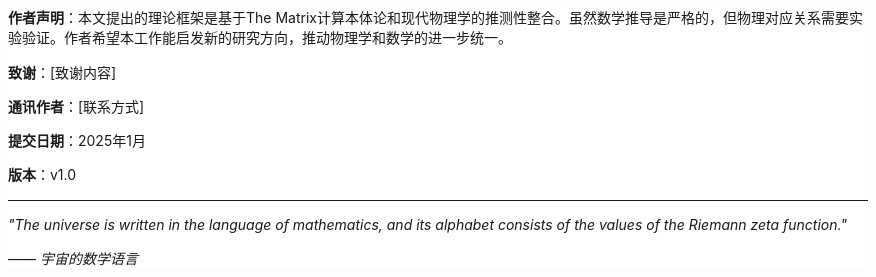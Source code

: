
**作者声明**：本文提出的理论框架是基于The Matrix计算本体论和现代物理学的推测性整合。虽然数学推导是严格的，但物理对应关系需要实验验证。作者希望本工作能启发新的研究方向，推动物理学和数学的进一步统一。

**致谢**：[致谢内容]

**通讯作者**：[联系方式]

**提交日期**：2025年1月

**版本**：v1.0

---

*"The universe is written in the language of mathematics, and its alphabet consists of the values of the Riemann zeta function."*

*—— 宇宙的数学语言*